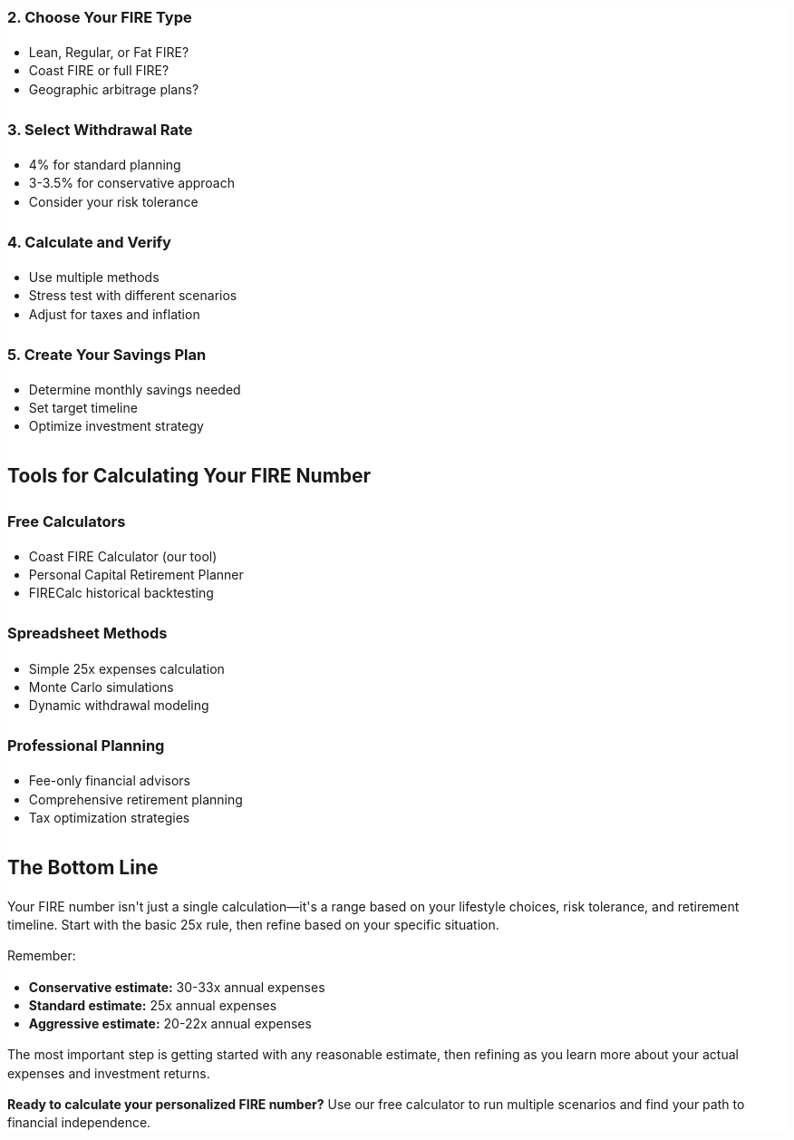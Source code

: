 ### 2. Choose Your FIRE Type
- Lean, Regular, or Fat FIRE?
- Coast FIRE or full FIRE?
- Geographic arbitrage plans?

### 3. Select Withdrawal Rate
- 4% for standard planning
- 3-3.5% for conservative approach
- Consider your risk tolerance

### 4. Calculate and Verify
- Use multiple methods
- Stress test with different scenarios
- Adjust for taxes and inflation

### 5. Create Your Savings Plan
- Determine monthly savings needed
- Set target timeline
- Optimize investment strategy

## Tools for Calculating Your FIRE Number

### Free Calculators
- Coast FIRE Calculator (our tool)
- Personal Capital Retirement Planner
- FIRECalc historical backtesting

### Spreadsheet Methods
- Simple 25x expenses calculation
- Monte Carlo simulations
- Dynamic withdrawal modeling

### Professional Planning
- Fee-only financial advisors
- Comprehensive retirement planning
- Tax optimization strategies

## The Bottom Line

Your FIRE number isn't just a single calculation—it's a range based on your lifestyle choices, risk tolerance, and retirement timeline. Start with the basic 25x rule, then refine based on your specific situation.

Remember:
- **Conservative estimate:** 30-33x annual expenses
- **Standard estimate:** 25x annual expenses  
- **Aggressive estimate:** 20-22x annual expenses

The most important step is getting started with any reasonable estimate, then refining as you learn more about your actual expenses and investment returns.

**Ready to calculate your personalized FIRE number?** Use our free calculator to run multiple scenarios and find your path to financial independence.